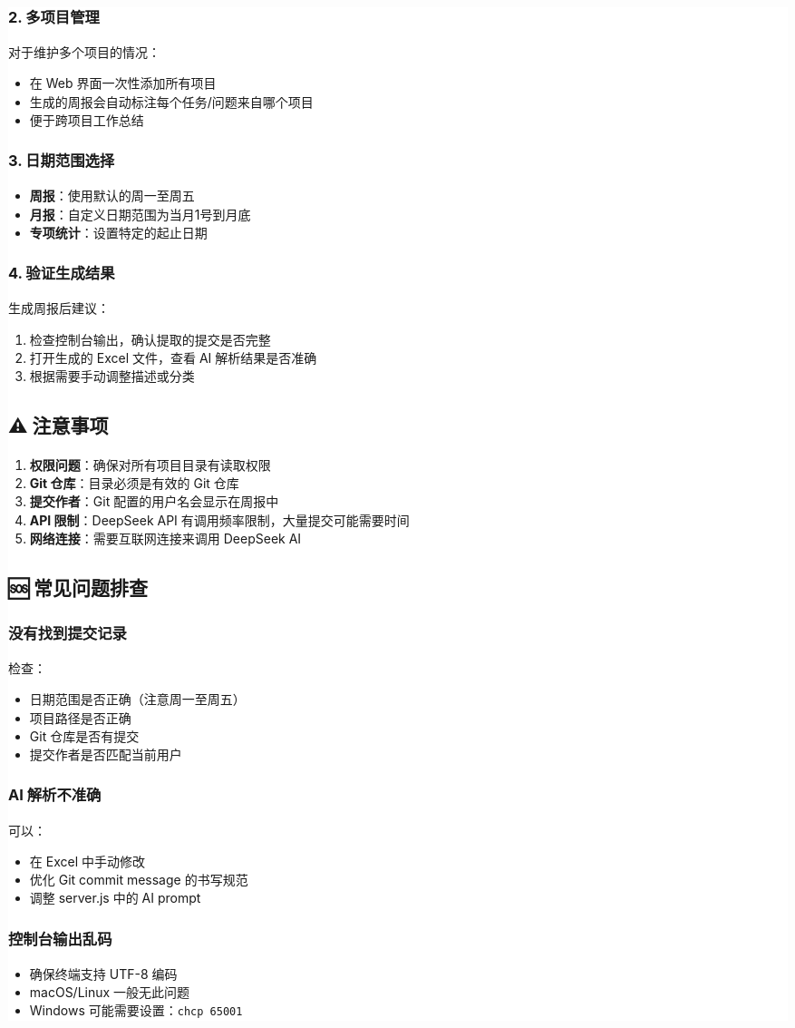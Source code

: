 ### 2. 多项目管理

对于维护多个项目的情况：
- 在 Web 界面一次性添加所有项目
- 生成的周报会自动标注每个任务/问题来自哪个项目
- 便于跨项目工作总结

### 3. 日期范围选择

- **周报**：使用默认的周一至周五
- **月报**：自定义日期范围为当月1号到月底
- **专项统计**：设置特定的起止日期

### 4. 验证生成结果

生成周报后建议：
1. 检查控制台输出，确认提取的提交是否完整
2. 打开生成的 Excel 文件，查看 AI 解析结果是否准确
3. 根据需要手动调整描述或分类

## ⚠️ 注意事项

1. **权限问题**：确保对所有项目目录有读取权限
2. **Git 仓库**：目录必须是有效的 Git 仓库
3. **提交作者**：Git 配置的用户名会显示在周报中
4. **API 限制**：DeepSeek API 有调用频率限制，大量提交可能需要时间
5. **网络连接**：需要互联网连接来调用 DeepSeek AI

## 🆘 常见问题排查

### 没有找到提交记录

检查：
- 日期范围是否正确（注意周一至周五）
- 项目路径是否正确
- Git 仓库是否有提交
- 提交作者是否匹配当前用户

### AI 解析不准确

可以：
- 在 Excel 中手动修改
- 优化 Git commit message 的书写规范
- 调整 server.js 中的 AI prompt

### 控制台输出乱码

- 确保终端支持 UTF-8 编码
- macOS/Linux 一般无此问题
- Windows 可能需要设置：`chcp 65001`

